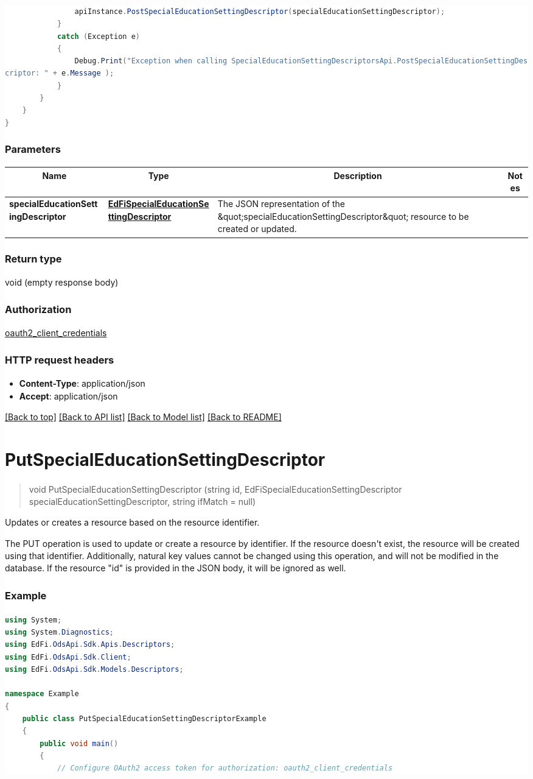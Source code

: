 ```csharp
                apiInstance.PostSpecialEducationSettingDescriptor(specialEducationSettingDescriptor);
            }
            catch (Exception e)
            {
                Debug.Print("Exception when calling SpecialEducationSettingDescriptorsApi.PostSpecialEducationSettingDescriptor: " + e.Message );
            }
        }
    }
}
```

### Parameters

Name | Type | Description  | Notes
------------- | ------------- | ------------- | -------------
 **specialEducationSettingDescriptor** | [**EdFiSpecialEducationSettingDescriptor**](EdFiSpecialEducationSettingDescriptor.md)| The JSON representation of the \&quot;specialEducationSettingDescriptor\&quot; resource to be created or updated. | 

### Return type

void (empty response body)

### Authorization

[oauth2_client_credentials](../README.md#oauth2_client_credentials)

### HTTP request headers

 - **Content-Type**: application/json
 - **Accept**: application/json

[[Back to top]](#) [[Back to API list]](../README.md#documentation-for-api-endpoints) [[Back to Model list]](../README.md#documentation-for-models) [[Back to README]](../README.md)

<a name="putspecialeducationsettingdescriptor"></a>
# **PutSpecialEducationSettingDescriptor**
> void PutSpecialEducationSettingDescriptor (string id, EdFiSpecialEducationSettingDescriptor specialEducationSettingDescriptor, string ifMatch = null)

Updates or creates a resource based on the resource identifier.

The PUT operation is used to update or create a resource by identifier. If the resource doesn't exist, the resource will be created using that identifier. Additionally, natural key values cannot be changed using this operation, and will not be modified in the database.  If the resource \"id\" is provided in the JSON body, it will be ignored as well.

### Example
```csharp
using System;
using System.Diagnostics;
using EdFi.OdsApi.Sdk.Apis.Descriptors;
using EdFi.OdsApi.Sdk.Client;
using EdFi.OdsApi.Sdk.Models.Descriptors;

namespace Example
{
    public class PutSpecialEducationSettingDescriptorExample
    {
        public void main()
        {
            // Configure OAuth2 access token for authorization: oauth2_client_credentials
```